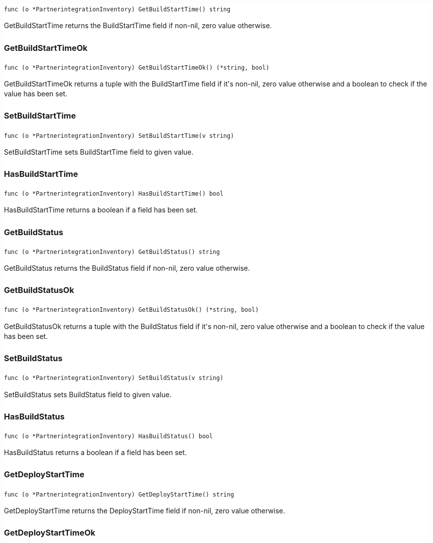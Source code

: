 `func (o *PartnerintegrationInventory) GetBuildStartTime() string`

GetBuildStartTime returns the BuildStartTime field if non-nil, zero value otherwise.

### GetBuildStartTimeOk

`func (o *PartnerintegrationInventory) GetBuildStartTimeOk() (*string, bool)`

GetBuildStartTimeOk returns a tuple with the BuildStartTime field if it's non-nil, zero value otherwise
and a boolean to check if the value has been set.

### SetBuildStartTime

`func (o *PartnerintegrationInventory) SetBuildStartTime(v string)`

SetBuildStartTime sets BuildStartTime field to given value.

### HasBuildStartTime

`func (o *PartnerintegrationInventory) HasBuildStartTime() bool`

HasBuildStartTime returns a boolean if a field has been set.

### GetBuildStatus

`func (o *PartnerintegrationInventory) GetBuildStatus() string`

GetBuildStatus returns the BuildStatus field if non-nil, zero value otherwise.

### GetBuildStatusOk

`func (o *PartnerintegrationInventory) GetBuildStatusOk() (*string, bool)`

GetBuildStatusOk returns a tuple with the BuildStatus field if it's non-nil, zero value otherwise
and a boolean to check if the value has been set.

### SetBuildStatus

`func (o *PartnerintegrationInventory) SetBuildStatus(v string)`

SetBuildStatus sets BuildStatus field to given value.

### HasBuildStatus

`func (o *PartnerintegrationInventory) HasBuildStatus() bool`

HasBuildStatus returns a boolean if a field has been set.

### GetDeployStartTime

`func (o *PartnerintegrationInventory) GetDeployStartTime() string`

GetDeployStartTime returns the DeployStartTime field if non-nil, zero value otherwise.

### GetDeployStartTimeOk
